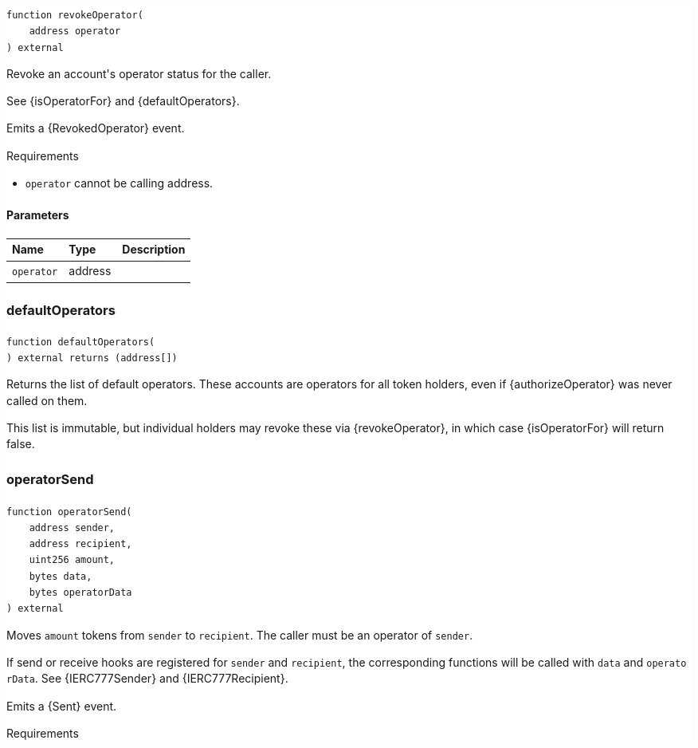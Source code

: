 ```solidity
function revokeOperator(
    address operator
) external
```

Revoke an account's operator status for the caller.

See {isOperatorFor} and {defaultOperators}.

Emits a {RevokedOperator} event.

Requirements

- `operator` cannot be calling address.

#### Parameters

| Name | Type | Description |
| :--- | :--- | :---------- |
| `operator` | address |  |

### defaultOperators

```solidity
function defaultOperators(
) external returns (address[])
```

Returns the list of default operators. These accounts are operators
for all token holders, even if {authorizeOperator} was never called on
them.

This list is immutable, but individual holders may revoke these via
{revokeOperator}, in which case {isOperatorFor} will return false.

### operatorSend

```solidity
function operatorSend(
    address sender,
    address recipient,
    uint256 amount,
    bytes data,
    bytes operatorData
) external
```

Moves `amount` tokens from `sender` to `recipient`. The caller must
be an operator of `sender`.

If send or receive hooks are registered for `sender` and `recipient`,
the corresponding functions will be called with `data` and
`operatorData`. See {IERC777Sender} and {IERC777Recipient}.

Emits a {Sent} event.

Requirements
